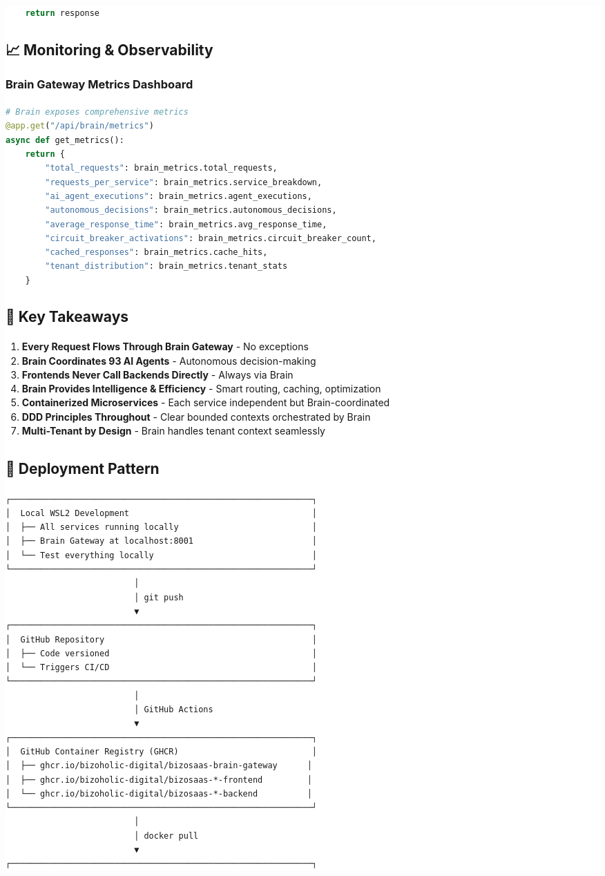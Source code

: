 ```python
    return response
```

## 📈 Monitoring & Observability

### Brain Gateway Metrics Dashboard
```python
# Brain exposes comprehensive metrics
@app.get("/api/brain/metrics")
async def get_metrics():
    return {
        "total_requests": brain_metrics.total_requests,
        "requests_per_service": brain_metrics.service_breakdown,
        "ai_agent_executions": brain_metrics.agent_executions,
        "autonomous_decisions": brain_metrics.autonomous_decisions,
        "average_response_time": brain_metrics.avg_response_time,
        "circuit_breaker_activations": brain_metrics.circuit_breaker_count,
        "cached_responses": brain_metrics.cache_hits,
        "tenant_distribution": brain_metrics.tenant_stats
    }
```

## 🎯 Key Takeaways

1. **Every Request Flows Through Brain Gateway** - No exceptions
2. **Brain Coordinates 93 AI Agents** - Autonomous decision-making
3. **Frontends Never Call Backends Directly** - Always via Brain
4. **Brain Provides Intelligence & Efficiency** - Smart routing, caching, optimization
5. **Containerized Microservices** - Each service independent but Brain-coordinated
6. **DDD Principles Throughout** - Clear bounded contexts orchestrated by Brain
7. **Multi-Tenant by Design** - Brain handles tenant context seamlessly

## 🚀 Deployment Pattern

```
┌─────────────────────────────────────────────────────────────┐
│  Local WSL2 Development                                     │
│  ├── All services running locally                           │
│  ├── Brain Gateway at localhost:8001                        │
│  └── Test everything locally                                │
└─────────────────────────────────────────────────────────────┘
                          │
                          │ git push
                          ▼
┌─────────────────────────────────────────────────────────────┐
│  GitHub Repository                                          │
│  ├── Code versioned                                         │
│  └── Triggers CI/CD                                         │
└─────────────────────────────────────────────────────────────┘
                          │
                          │ GitHub Actions
                          ▼
┌─────────────────────────────────────────────────────────────┐
│  GitHub Container Registry (GHCR)                           │
│  ├── ghcr.io/bizoholic-digital/bizosaas-brain-gateway      │
│  ├── ghcr.io/bizoholic-digital/bizosaas-*-frontend         │
│  └── ghcr.io/bizoholic-digital/bizosaas-*-backend          │
└─────────────────────────────────────────────────────────────┘
                          │
                          │ docker pull
                          ▼
┌─────────────────────────────────────────────────────────────┐
```